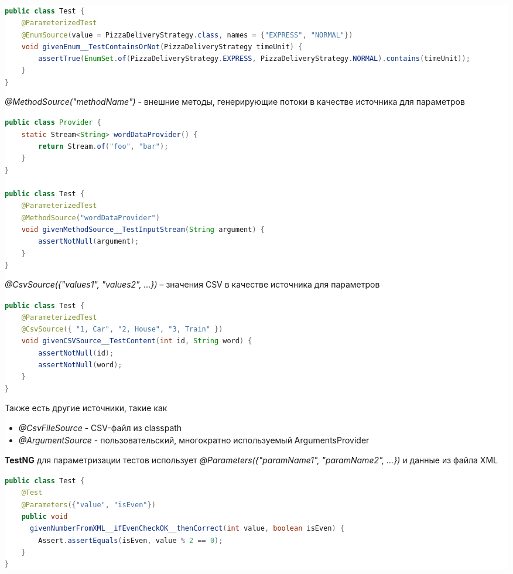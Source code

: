 ```java
public class Test {
    @ParameterizedTest
    @EnumSource(value = PizzaDeliveryStrategy.class, names = {"EXPRESS", "NORMAL"})
    void givenEnum__TestContainsOrNot(PizzaDeliveryStrategy timeUnit) {
        assertTrue(EnumSet.of(PizzaDeliveryStrategy.EXPRESS, PizzaDeliveryStrategy.NORMAL).contains(timeUnit));
    }
}
```

*@MethodSource("methodName")* - внешние методы, генерирующие потоки в качестве источника для параметров

```java
public class Provider {
    static Stream<String> wordDataProvider() {
        return Stream.of("foo", "bar");
    }
}

public class Test {
    @ParameterizedTest
    @MethodSource("wordDataProvider")
    void givenMethodSource__TestInputStream(String argument) {
        assertNotNull(argument);
    }
}
```

*@CsvSource({"values1", "values2", ...})* – значения CSV в качестве источника для параметров

```java
public class Test {
    @ParameterizedTest
    @CsvSource({ "1, Car", "2, House", "3, Train" })
    void givenCSVSource__TestContent(int id, String word) {
        assertNotNull(id);
        assertNotNull(word);
    }
}
```

Также есть другие источники, такие как  

* *@CsvFileSource* - CSV-файл из classpath 
* *@ArgumentSource* - пользовательский, многократно используемый ArgumentsProvider

**TestNG** для параметризации тестов использует *@Parameters({"paramName1", "paramName2", ...})* и данные из файла XML 

```java
public class Test {
    @Test
    @Parameters({"value", "isEven"})
    public void
      givenNumberFromXML__ifEvenCheckOK__thenCorrect(int value, boolean isEven) {
        Assert.assertEquals(isEven, value % 2 == 0);
    }
}
```

